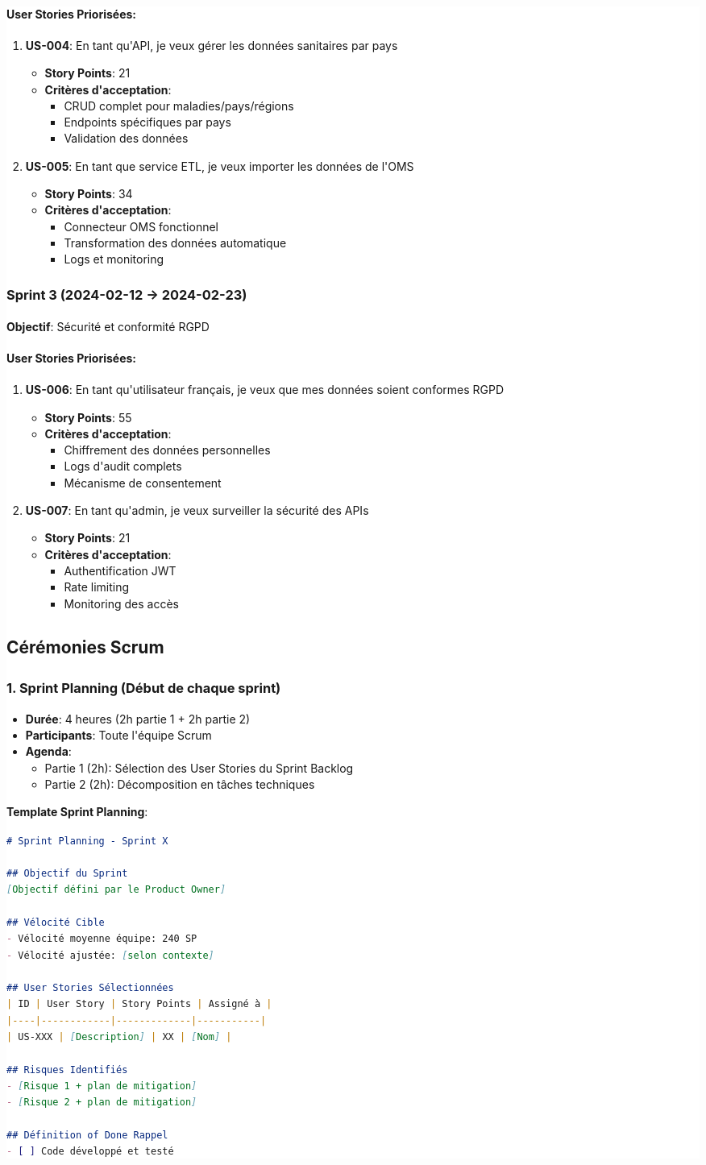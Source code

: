 #### User Stories Priorisées:
1. **US-004**: En tant qu'API, je veux gérer les données sanitaires par pays
   - **Story Points**: 21
   - **Critères d'acceptation**:
     - CRUD complet pour maladies/pays/régions
     - Endpoints spécifiques par pays
     - Validation des données

2. **US-005**: En tant que service ETL, je veux importer les données de l'OMS
   - **Story Points**: 34
   - **Critères d'acceptation**:
     - Connecteur OMS fonctionnel
     - Transformation des données automatique
     - Logs et monitoring

### Sprint 3 (2024-02-12 → 2024-02-23)
**Objectif**: Sécurité et conformité RGPD

#### User Stories Priorisées:
1. **US-006**: En tant qu'utilisateur français, je veux que mes données soient conformes RGPD
   - **Story Points**: 55
   - **Critères d'acceptation**:
     - Chiffrement des données personnelles
     - Logs d'audit complets
     - Mécanisme de consentement

2. **US-007**: En tant qu'admin, je veux surveiller la sécurité des APIs
   - **Story Points**: 21
   - **Critères d'acceptation**:
     - Authentification JWT
     - Rate limiting
     - Monitoring des accès

## Cérémonies Scrum

### 1. Sprint Planning (Début de chaque sprint)
- **Durée**: 4 heures (2h partie 1 + 2h partie 2)
- **Participants**: Toute l'équipe Scrum
- **Agenda**:
  - Partie 1 (2h): Sélection des User Stories du Sprint Backlog
  - Partie 2 (2h): Décomposition en tâches techniques

**Template Sprint Planning**:
```markdown
# Sprint Planning - Sprint X

## Objectif du Sprint
[Objectif défini par le Product Owner]

## Vélocité Cible
- Vélocité moyenne équipe: 240 SP
- Vélocité ajustée: [selon contexte]

## User Stories Sélectionnées
| ID | User Story | Story Points | Assigné à |
|----|------------|-------------|-----------|
| US-XXX | [Description] | XX | [Nom] |

## Risques Identifiés
- [Risque 1 + plan de mitigation]
- [Risque 2 + plan de mitigation]

## Définition of Done Rappel
- [ ] Code développé et testé
```